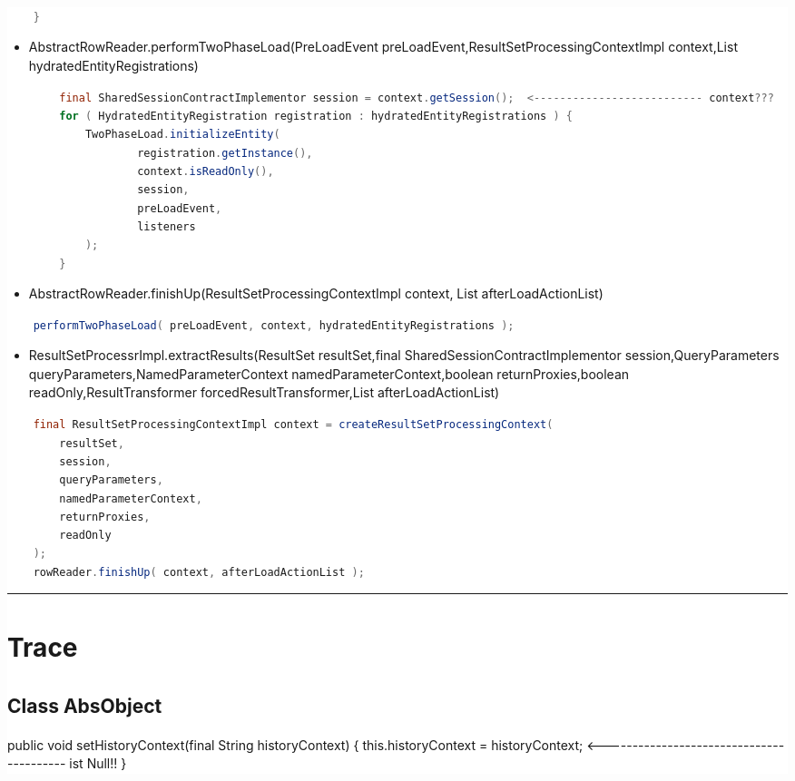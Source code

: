 ~~~java
	}
~~~
- AbstractRowReader.performTwoPhaseLoad(PreLoadEvent preLoadEvent,ResultSetProcessingContextImpl context,List<HydratedEntityRegistration> hydratedEntityRegistrations)
~~~java
        final SharedSessionContractImplementor session = context.getSession();  <-------------------------- context??? 
		for ( HydratedEntityRegistration registration : hydratedEntityRegistrations ) {
			TwoPhaseLoad.initializeEntity(
					registration.getInstance(),
					context.isReadOnly(),
					session,
					preLoadEvent,
					listeners
			);
		}
~~~
- AbstractRowReader.finishUp(ResultSetProcessingContextImpl context, List<AfterLoadAction> afterLoadActionList)

~~~java 
    performTwoPhaseLoad( preLoadEvent, context, hydratedEntityRegistrations );
~~~

- ResultSetProcessrImpl.extractResults(ResultSet resultSet,final SharedSessionContractImplementor session,QueryParameters queryParameters,NamedParameterContext namedParameterContext,boolean returnProxies,boolean readOnly,ResultTransformer forcedResultTransformer,List<AfterLoadAction> afterLoadActionList)
~~~java
	final ResultSetProcessingContextImpl context = createResultSetProcessingContext(
		resultSet,
		session,
		queryParameters,
		namedParameterContext,
		returnProxies,
		readOnly
	);
    rowReader.finishUp( context, afterLoadActionList );
~~~







----
# Trace 


## Class AbsObject 
  public void setHistoryContext(final String historyContext) {
    this.historyContext = historyContext;    <-----------------------------------------  ist Null!!
}
